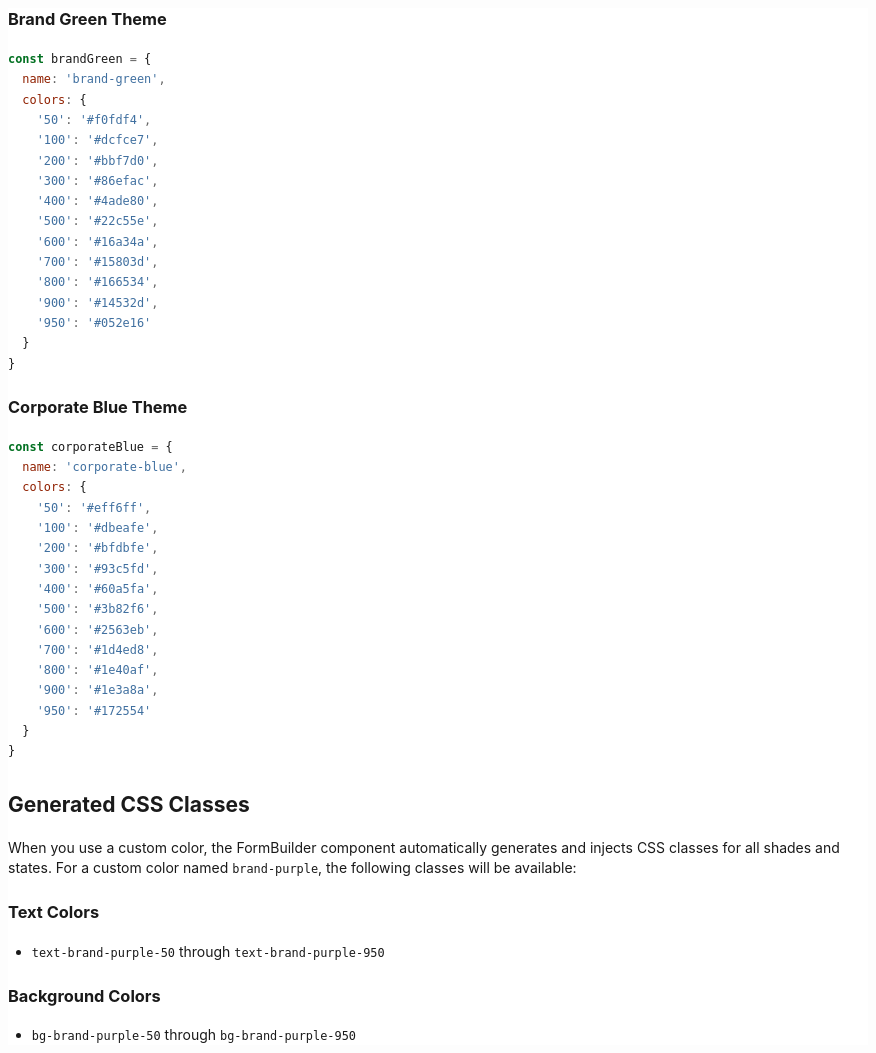 ### Brand Green Theme

```javascript
const brandGreen = {
  name: 'brand-green',
  colors: {
    '50': '#f0fdf4',
    '100': '#dcfce7',
    '200': '#bbf7d0',
    '300': '#86efac',
    '400': '#4ade80',
    '500': '#22c55e',
    '600': '#16a34a',
    '700': '#15803d',
    '800': '#166534',
    '900': '#14532d',
    '950': '#052e16'
  }
}
```

### Corporate Blue Theme

```javascript
const corporateBlue = {
  name: 'corporate-blue',
  colors: {
    '50': '#eff6ff',
    '100': '#dbeafe',
    '200': '#bfdbfe',
    '300': '#93c5fd',
    '400': '#60a5fa',
    '500': '#3b82f6',
    '600': '#2563eb',
    '700': '#1d4ed8',
    '800': '#1e40af',
    '900': '#1e3a8a',
    '950': '#172554'
  }
}
```

## Generated CSS Classes

When you use a custom color, the FormBuilder component automatically generates and injects CSS classes for all shades and states. For a custom color named `brand-purple`, the following classes will be available:

### Text Colors
- `text-brand-purple-50` through `text-brand-purple-950`

### Background Colors
- `bg-brand-purple-50` through `bg-brand-purple-950`
